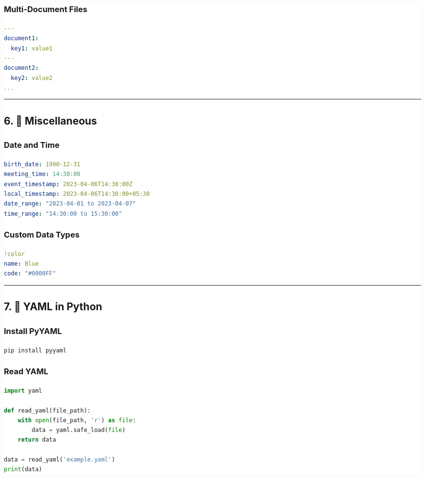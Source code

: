 ### Multi-Document Files

```yml
---
document1:
  key1: value1
---
document2:
  key2: value2
...
```

---

## 6. 🧩 Miscellaneous

### Date and Time

```yml
birth_date: 1990-12-31
meeting_time: 14:30:00
event_timestamp: 2023-04-06T14:30:00Z
local_timestamp: 2023-04-06T14:30:00+05:30
date_range: "2023-04-01 to 2023-04-07"
time_range: "14:30:00 to 15:30:00"
```

### Custom Data Types

```yml
!color
name: Blue
code: "#0000FF"
```

---

## 7. 🐍 YAML in Python

### Install PyYAML

```sh
pip install pyyaml
```

### Read YAML

```python
import yaml

def read_yaml(file_path):
    with open(file_path, 'r') as file:
        data = yaml.safe_load(file)
    return data

data = read_yaml('example.yaml')
print(data)
```
